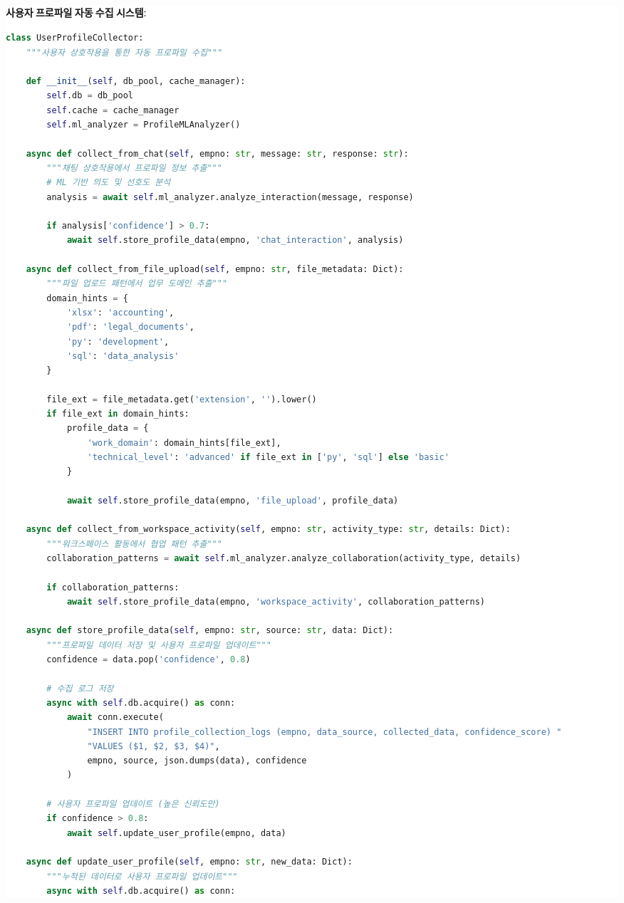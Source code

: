 **사용자 프로파일 자동 수집 시스템**:
```python
class UserProfileCollector:
    """사용자 상호작용을 통한 자동 프로파일 수집"""
    
    def __init__(self, db_pool, cache_manager):
        self.db = db_pool
        self.cache = cache_manager
        self.ml_analyzer = ProfileMLAnalyzer()
    
    async def collect_from_chat(self, empno: str, message: str, response: str):
        """채팅 상호작용에서 프로파일 정보 추출"""
        # ML 기반 의도 및 선호도 분석
        analysis = await self.ml_analyzer.analyze_interaction(message, response)
        
        if analysis['confidence'] > 0.7:
            await self.store_profile_data(empno, 'chat_interaction', analysis)
    
    async def collect_from_file_upload(self, empno: str, file_metadata: Dict):
        """파일 업로드 패턴에서 업무 도메인 추출"""
        domain_hints = {
            'xlsx': 'accounting',
            'pdf': 'legal_documents',
            'py': 'development',
            'sql': 'data_analysis'
        }
        
        file_ext = file_metadata.get('extension', '').lower()
        if file_ext in domain_hints:
            profile_data = {
                'work_domain': domain_hints[file_ext],
                'technical_level': 'advanced' if file_ext in ['py', 'sql'] else 'basic'
            }
            
            await self.store_profile_data(empno, 'file_upload', profile_data)
    
    async def collect_from_workspace_activity(self, empno: str, activity_type: str, details: Dict):
        """워크스페이스 활동에서 협업 패턴 추출"""
        collaboration_patterns = await self.ml_analyzer.analyze_collaboration(activity_type, details)
        
        if collaboration_patterns:
            await self.store_profile_data(empno, 'workspace_activity', collaboration_patterns)
    
    async def store_profile_data(self, empno: str, source: str, data: Dict):
        """프로파일 데이터 저장 및 사용자 프로파일 업데이트"""
        confidence = data.pop('confidence', 0.8)
        
        # 수집 로그 저장
        async with self.db.acquire() as conn:
            await conn.execute(
                "INSERT INTO profile_collection_logs (empno, data_source, collected_data, confidence_score) "
                "VALUES ($1, $2, $3, $4)",
                empno, source, json.dumps(data), confidence
            )
        
        # 사용자 프로파일 업데이트 (높은 신뢰도만)
        if confidence > 0.8:
            await self.update_user_profile(empno, data)
    
    async def update_user_profile(self, empno: str, new_data: Dict):
        """누적된 데이터로 사용자 프로파일 업데이트"""
        async with self.db.acquire() as conn:
```